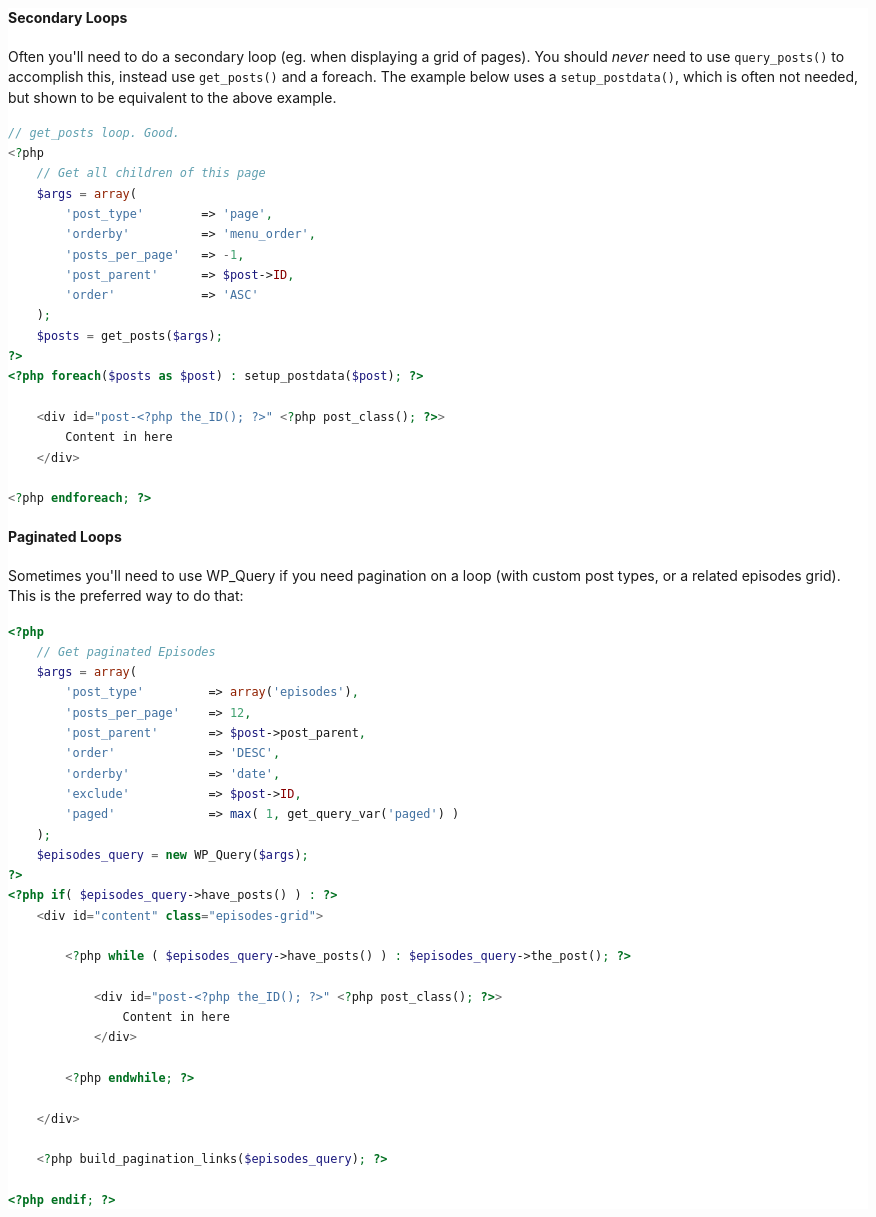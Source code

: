 #### Secondary Loops
Often you'll need to do a secondary loop (eg. when displaying a grid of pages). You should *never* need to use `query_posts()` to accomplish this, instead use `get_posts()` and a foreach. The example below uses a `setup_postdata()`, which is often not needed, but shown to be equivalent to the above example.

```php
// get_posts loop. Good.
<?php
	// Get all children of this page
    $args = array(
        'post_type'        => 'page',
    	'orderby'          => 'menu_order',
    	'posts_per_page'   => -1,
    	'post_parent'      => $post->ID,
    	'order'            => 'ASC'
    );
    $posts = get_posts($args);
?>
<?php foreach($posts as $post) : setup_postdata($post); ?>

	<div id="post-<?php the_ID(); ?>" <?php post_class(); ?>>
		Content in here
	</div>

<?php endforeach; ?>     	
```

#### Paginated Loops
Sometimes you'll need to use WP_Query if you need pagination on a loop (with custom post types, or a related episodes grid). This is the preferred way to do that:

```php
<?php
	// Get paginated Episodes
	$args = array(
	    'post_type'        	=> array('episodes'),
		'posts_per_page'   	=> 12,
		'post_parent'	   	=> $post->post_parent,
		'order'			   	=> 'DESC',
		'orderby'		   	=> 'date',
		'exclude'		   	=> $post->ID,
		'paged'				=> max( 1, get_query_var('paged') )
	);
	$episodes_query = new WP_Query($args);
?>
<?php if( $episodes_query->have_posts() ) : ?>
	<div id="content" class="episodes-grid">

		<?php while ( $episodes_query->have_posts() ) : $episodes_query->the_post(); ?>

			<div id="post-<?php the_ID(); ?>" <?php post_class(); ?>>
				Content in here
			</div>

		<?php endwhile; ?>

	</div>

	<?php build_pagination_links($episodes_query); ?>

<?php endif; ?>
```
